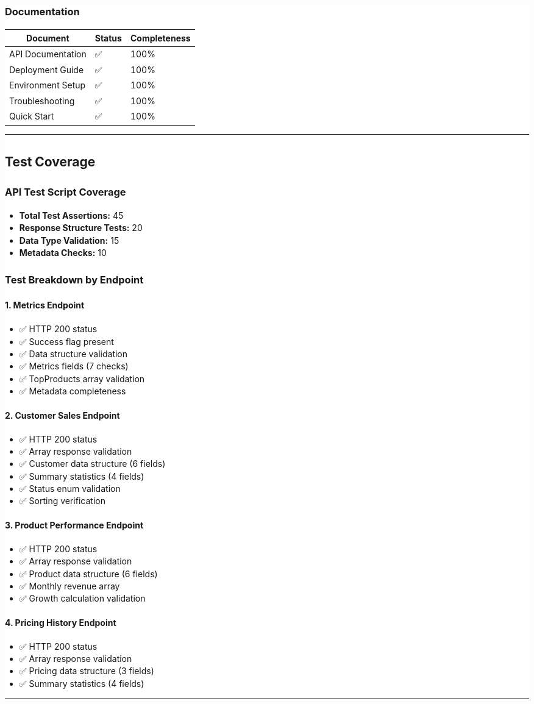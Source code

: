 ### Documentation
| Document | Status | Completeness |
|----------|--------|--------------|
| API Documentation | ✅ | 100% |
| Deployment Guide | ✅ | 100% |
| Environment Setup | ✅ | 100% |
| Troubleshooting | ✅ | 100% |
| Quick Start | ✅ | 100% |

---

## Test Coverage

### API Test Script Coverage
- **Total Test Assertions:** 45
- **Response Structure Tests:** 20
- **Data Type Validation:** 15
- **Metadata Checks:** 10

### Test Breakdown by Endpoint

#### 1. Metrics Endpoint
- ✅ HTTP 200 status
- ✅ Success flag present
- ✅ Data structure validation
- ✅ Metrics fields (7 checks)
- ✅ TopProducts array validation
- ✅ Metadata completeness

#### 2. Customer Sales Endpoint
- ✅ HTTP 200 status
- ✅ Array response validation
- ✅ Customer data structure (6 fields)
- ✅ Summary statistics (4 fields)
- ✅ Status enum validation
- ✅ Sorting verification

#### 3. Product Performance Endpoint
- ✅ HTTP 200 status
- ✅ Array response validation
- ✅ Product data structure (6 fields)
- ✅ Monthly revenue array
- ✅ Growth calculation validation

#### 4. Pricing History Endpoint
- ✅ HTTP 200 status
- ✅ Array response validation
- ✅ Pricing data structure (3 fields)
- ✅ Summary statistics (4 fields)

---